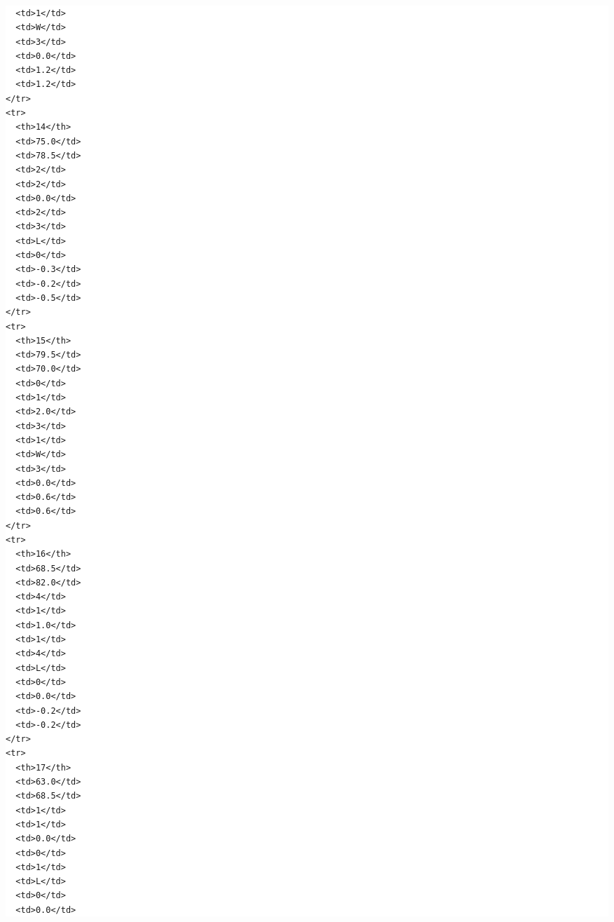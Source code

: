       <td>1</td>
      <td>W</td>
      <td>3</td>
      <td>0.0</td>
      <td>1.2</td>
      <td>1.2</td>
    </tr>
    <tr>
      <th>14</th>
      <td>75.0</td>
      <td>78.5</td>
      <td>2</td>
      <td>2</td>
      <td>0.0</td>
      <td>2</td>
      <td>3</td>
      <td>L</td>
      <td>0</td>
      <td>-0.3</td>
      <td>-0.2</td>
      <td>-0.5</td>
    </tr>
    <tr>
      <th>15</th>
      <td>79.5</td>
      <td>70.0</td>
      <td>0</td>
      <td>1</td>
      <td>2.0</td>
      <td>3</td>
      <td>1</td>
      <td>W</td>
      <td>3</td>
      <td>0.0</td>
      <td>0.6</td>
      <td>0.6</td>
    </tr>
    <tr>
      <th>16</th>
      <td>68.5</td>
      <td>82.0</td>
      <td>4</td>
      <td>1</td>
      <td>1.0</td>
      <td>1</td>
      <td>4</td>
      <td>L</td>
      <td>0</td>
      <td>0.0</td>
      <td>-0.2</td>
      <td>-0.2</td>
    </tr>
    <tr>
      <th>17</th>
      <td>63.0</td>
      <td>68.5</td>
      <td>1</td>
      <td>1</td>
      <td>0.0</td>
      <td>0</td>
      <td>1</td>
      <td>L</td>
      <td>0</td>
      <td>0.0</td>